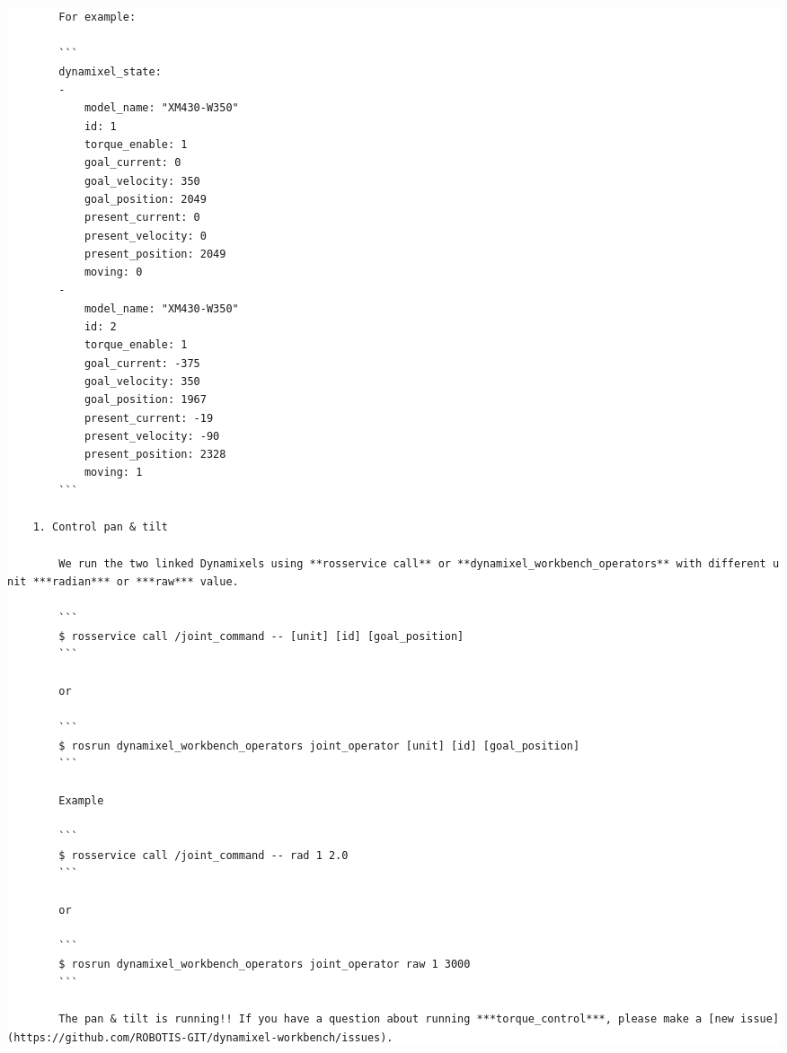             For example:

            ```
            dynamixel_state: 
            - 
                model_name: "XM430-W350"
                id: 1
                torque_enable: 1
                goal_current: 0
                goal_velocity: 350
                goal_position: 2049
                present_current: 0
                present_velocity: 0
                present_position: 2049
                moving: 0
            - 
                model_name: "XM430-W350"
                id: 2
                torque_enable: 1
                goal_current: -375
                goal_velocity: 350
                goal_position: 1967
                present_current: -19
                present_velocity: -90
                present_position: 2328
                moving: 1
            ```

        1. Control pan & tilt

            We run the two linked Dynamixels using **rosservice call** or **dynamixel_workbench_operators** with different unit ***radian*** or ***raw*** value.

            ```
            $ rosservice call /joint_command -- [unit] [id] [goal_position]
            ```

            or

            ```
            $ rosrun dynamixel_workbench_operators joint_operator [unit] [id] [goal_position]
            ```

            Example

            ```
            $ rosservice call /joint_command -- rad 1 2.0
            ```

            or

            ```
            $ rosrun dynamixel_workbench_operators joint_operator raw 1 3000
            ```

            The pan & tilt is running!! If you have a question about running ***torque_control***, please make a [new issue](https://github.com/ROBOTIS-GIT/dynamixel-workbench/issues).
